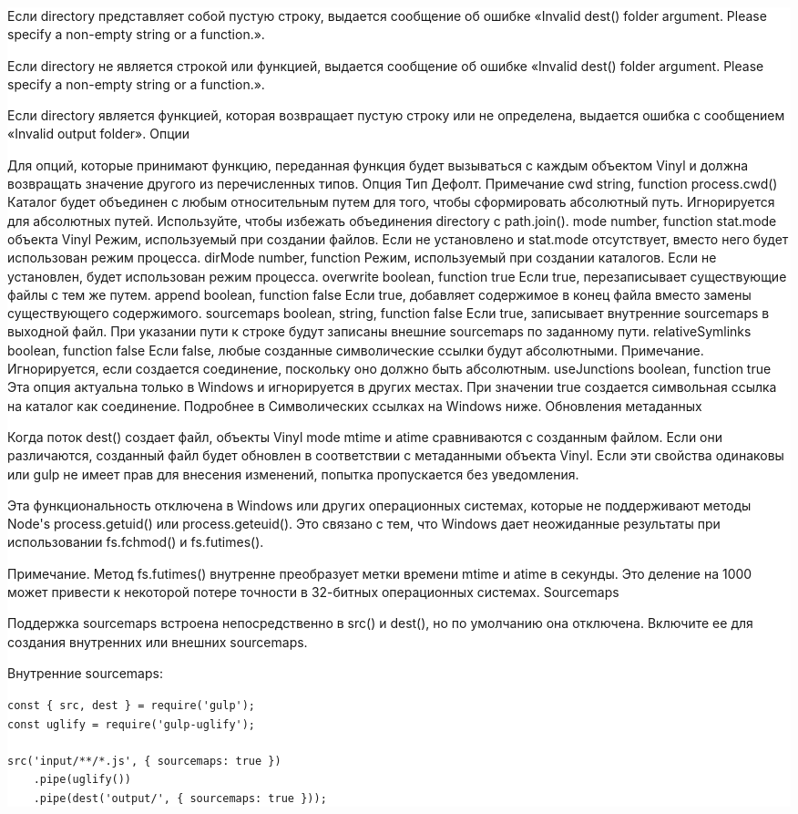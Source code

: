 Если directory представляет собой пустую строку, выдается сообщение об ошибке «Invalid dest() folder argument. Please specify a non-empty string or a function.».

Если directory не является строкой или функцией, выдается сообщение об ошибке «Invalid dest() folder argument. Please specify a non-empty string or a function.».

Если directory является функцией, которая возвращает пустую строку или не определена, выдается ошибка с сообщением «Invalid output folder».
Опции

Для опций, которые принимают функцию, переданная функция будет вызываться с каждым объектом Vinyl и должна возвращать значение другого из перечисленных типов.
Опция 	Тип 	Дефолт. 	Примечание
cwd 	string, function 	process.cwd() 	Каталог будет объединен с любым относительным путем для того, чтобы сформировать абсолютный путь. Игнорируется для абсолютных путей. Используйте, чтобы избежать объединения directory с path.join().
mode 	number, function 	stat.mode объекта Vinyl 	Режим, используемый при создании файлов. Если не установлено и stat.mode отсутствует, вместо него будет использован режим процесса.
dirMode 	number, function 		Режим, используемый при создании каталогов. Если не установлен, будет использован режим процесса.
overwrite 	boolean, function 	true 	Если true, перезаписывает существующие файлы с тем же путем.
append 	boolean, function 	false 	Если true, добавляет содержимое в конец файла вместо замены существующего содержимого.
sourcemaps 	boolean, string, function 	false 	Если true, записывает внутренние sourcemaps в выходной файл. При указании пути к строке будут записаны внешние sourcemaps по заданному пути.
relativeSymlinks 	boolean, function 	false 	Если false, любые созданные символические ссылки будут абсолютными.
Примечание. Игнорируется, если создается соединение, поскольку оно должно быть абсолютным.
useJunctions 	boolean, function 	true 	Эта опция актуальна только в Windows и игнорируется в других местах. При значении true создается символьная ссылка на каталог как соединение. Подробнее в Символических ссылках на Windows ниже.
Обновления метаданных

Когда поток dest() создает файл, объекты Vinyl mode mtime и atime сравниваются с созданным файлом. Если они различаются, созданный файл будет обновлен в соответствии с метаданными объекта Vinyl. Если эти свойства одинаковы или gulp не имеет прав для внесения изменений, попытка пропускается без уведомления.

Эта функциональность отключена в Windows или других операционных системах, которые не поддерживают методы Node's process.getuid() или process.geteuid(). Это связано с тем, что Windows дает неожиданные результаты при использовании fs.fchmod() и fs.futimes().

Примечание. Метод fs.futimes() внутренне преобразует метки времени mtime и atime в секунды. Это деление на 1000 может привести к некоторой потере точности в 32-битных операционных системах.
Sourcemaps

Поддержка sourcemaps встроена непосредственно в src() и dest(), но по умолчанию она отключена. Включите ее для создания внутренних или внешних sourcemaps.

Внутренние sourcemaps:

	const { src, dest } = require('gulp');
	const uglify = require('gulp-uglify');

	src('input/**/*.js', { sourcemaps: true })
		.pipe(uglify())
		.pipe(dest('output/', { sourcemaps: true }));
